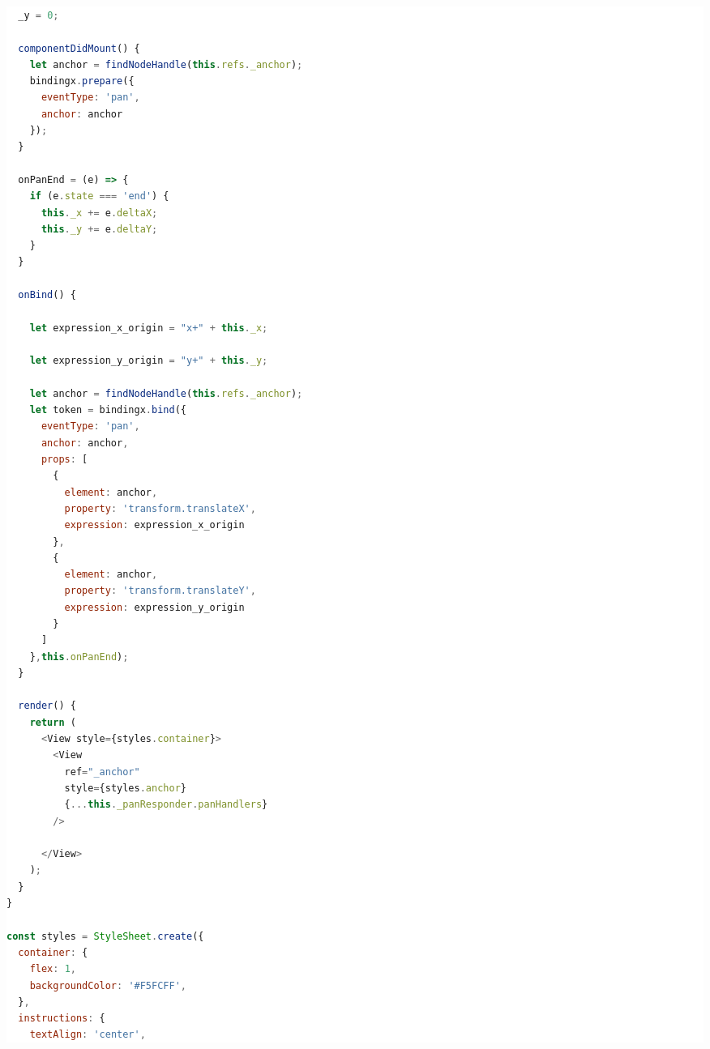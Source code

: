 ```js
  _y = 0;

  componentDidMount() {
    let anchor = findNodeHandle(this.refs._anchor);
    bindingx.prepare({
      eventType: 'pan',
      anchor: anchor
    });
  }

  onPanEnd = (e) => {
    if (e.state === 'end') {
      this._x += e.deltaX;
      this._y += e.deltaY;
    }
  }

  onBind() {

    let expression_x_origin = "x+" + this._x;

    let expression_y_origin = "y+" + this._y;

    let anchor = findNodeHandle(this.refs._anchor);
    let token = bindingx.bind({
      eventType: 'pan',
      anchor: anchor,
      props: [
        {
          element: anchor,
          property: 'transform.translateX',
          expression: expression_x_origin
        },
        {
          element: anchor,
          property: 'transform.translateY',
          expression: expression_y_origin
        }
      ]
    },this.onPanEnd);
  }

  render() {
    return (
      <View style={styles.container}>
        <View
          ref="_anchor"
          style={styles.anchor}
          {...this._panResponder.panHandlers}
        />

      </View>
    );
  }
}

const styles = StyleSheet.create({
  container: {
    flex: 1,
    backgroundColor: '#F5FCFF',
  },
  instructions: {
    textAlign: 'center',
```